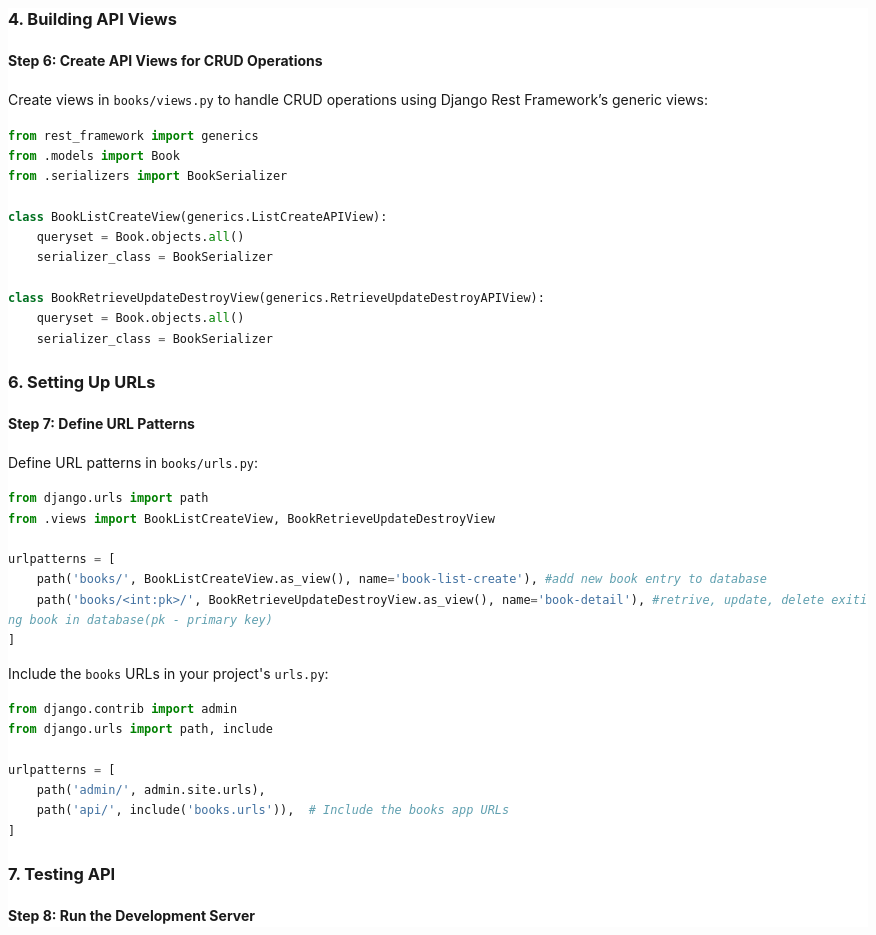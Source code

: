 ### **4. Building API Views**

#### **Step 6: Create API Views for CRUD Operations**

Create views in `books/views.py` to handle CRUD operations using Django Rest Framework’s generic views:

```python
from rest_framework import generics
from .models import Book
from .serializers import BookSerializer

class BookListCreateView(generics.ListCreateAPIView):
    queryset = Book.objects.all()
    serializer_class = BookSerializer

class BookRetrieveUpdateDestroyView(generics.RetrieveUpdateDestroyAPIView):
    queryset = Book.objects.all()
    serializer_class = BookSerializer
```

### **6. Setting Up URLs**

#### **Step 7: Define URL Patterns**

Define URL patterns in `books/urls.py`:

```python
from django.urls import path
from .views import BookListCreateView, BookRetrieveUpdateDestroyView

urlpatterns = [
    path('books/', BookListCreateView.as_view(), name='book-list-create'), #add new book entry to database
    path('books/<int:pk>/', BookRetrieveUpdateDestroyView.as_view(), name='book-detail'), #retrive, update, delete exiting book in database(pk - primary key)
]
```

Include the `books` URLs in your project's `urls.py`:

```python
from django.contrib import admin
from django.urls import path, include

urlpatterns = [
    path('admin/', admin.site.urls),
    path('api/', include('books.urls')),  # Include the books app URLs
]
```

### **7. Testing API**

#### **Step 8: Run the Development Server**
